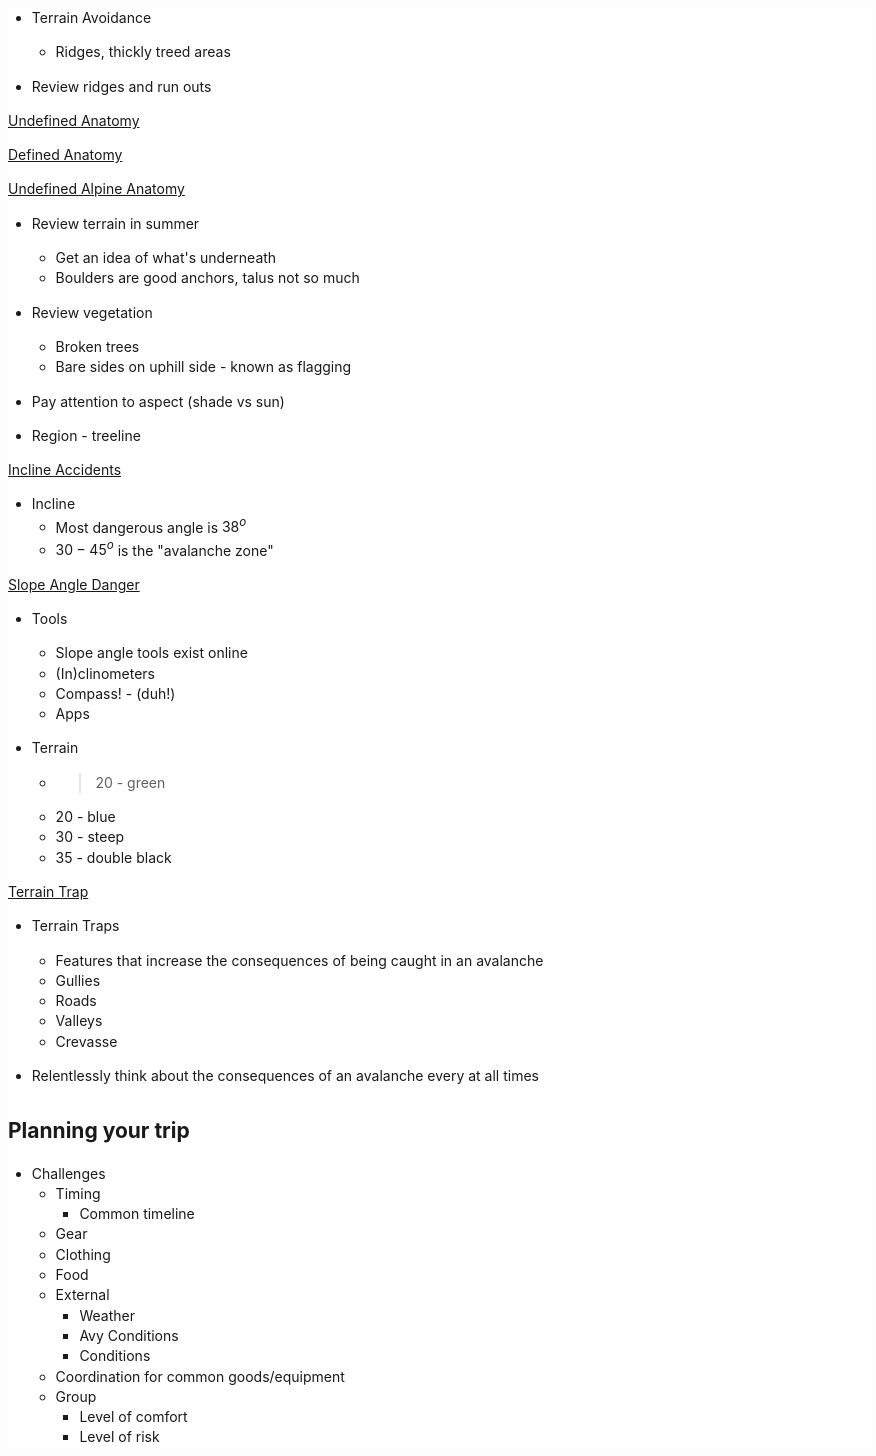 * Terrain Avoidance
  * Ridges, thickly treed areas

* Review ridges and run outs


[Undefined Anatomy](captures/Undefined_Avalanche_Anatomy.png)

[Defined Anatomy](captures/Defined_Avalanche_Anatomy.png)

[Undefined Alpine Anatomy](captures/Alpine_Undefined_Avalanche_Anatomy.png)

* Review terrain in summer
  * Get an idea of what's underneath
  * Boulders are good anchors, talus not so much

* Review vegetation
  * Broken trees
  * Bare sides on uphill side - known as flagging

* Pay attention to aspect (shade vs sun)

* Region - treeline

[Incline Accidents](captures/percents_accidents_incline.png)

* Incline
  * Most dangerous angle is $38^o$
  * $30 - 45^o$ is the "avalanche zone"

[Slope Angle Danger](captures/slope_angle_danger.png)

* Tools
  * Slope angle tools exist online
  * (In)clinometers
  * Compass! - (duh!)
  * Apps

* Terrain
  * >20 - green
  * 20 - blue
  * 30 - steep
  * 35 - double black

[Terrain Trap](captures/terrain_traps.png)

* Terrain Traps
  * Features that increase the consequences of being caught in an avalanche
  * Gullies
  * Roads
  * Valleys
  * Crevasse

* Relentlessly think about the consequences of an avalanche every at all times

## Planning your trip

* Challenges
  * Timing
    * Common timeline
  * Gear
  * Clothing
  * Food
  * External
    * Weather
    * Avy Conditions
    * Conditions
  * Coordination for common goods/equipment
  * Group
    * Level of comfort
    * Level of risk
